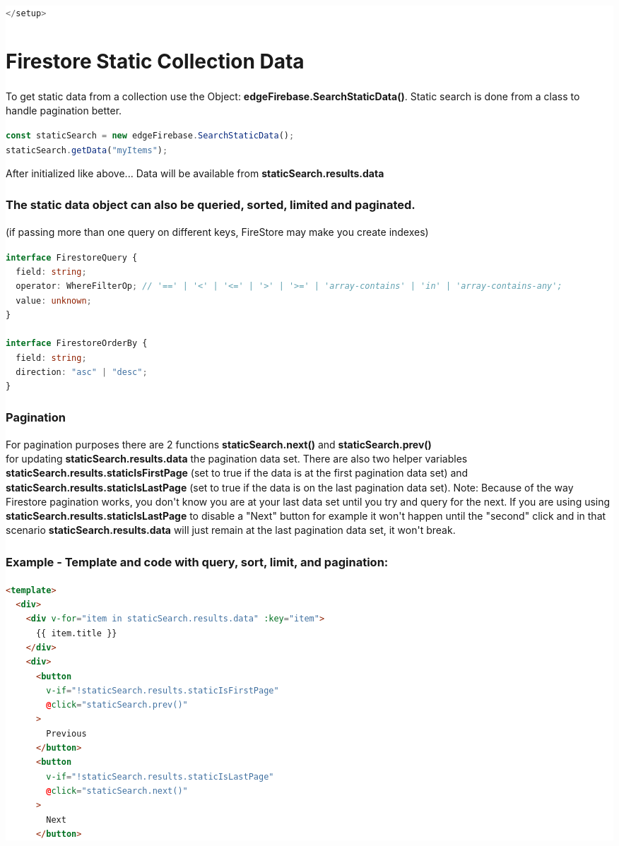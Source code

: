 ```javascript
</setup>
```

# Firestore Static Collection Data
To get static data from a collection use the Object: **edgeFirebase.SearchStaticData()**. Static search is done from a class to handle pagination better.
```javascript
const staticSearch = new edgeFirebase.SearchStaticData();
staticSearch.getData("myItems");
```
After initialized like above... Data will be available from **staticSearch.results.data**

### The static data object can also be queried, sorted, limited and paginated.
(if passing more than one query on different keys, FireStore may make you create indexes)
```typescript
interface FirestoreQuery {
  field: string;
  operator: WhereFilterOp; // '==' | '<' | '<=' | '>' | '>=' | 'array-contains' | 'in' | 'array-contains-any';
  value: unknown;
}

interface FirestoreOrderBy {
  field: string;
  direction: "asc" | "desc";
}
```

### Pagination

For pagination purposes there are 2 functions **staticSearch.next()** and **staticSearch.prev()**  
for updating **staticSearch.results.data** the pagination data set.  There are also two helper variables **staticSearch.results.staticIsFirstPage** (set to true if the data is at the first pagination data set) and **staticSearch.results.staticIsLastPage** (set to true if the data is on the last pagination data set).  Note:  Because of the way Firestore pagination works, you don't know you are at your last data set until you try and query for the next. If you are using using **staticSearch.results.staticIsLastPage** to disable a "Next" button for example it won't happen until the "second" click and in that scenario **staticSearch.results.data** will just remain at the last pagination data set, it won't break.

### Example - Template and code with query, sort, limit, and pagination:
```html
<template>
  <div>
    <div v-for="item in staticSearch.results.data" :key="item">
      {{ item.title }}
    </div>
    <div>
      <button
        v-if="!staticSearch.results.staticIsFirstPage"
        @click="staticSearch.prev()"
      >
        Previous
      </button>
      <button
        v-if="!staticSearch.results.staticIsLastPage"
        @click="staticSearch.next()"
      >
        Next
      </button>
```